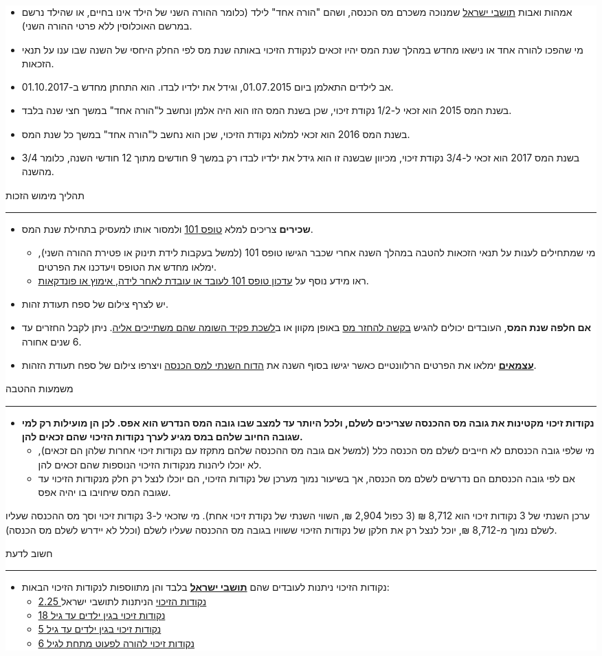 *   אמהות ואבות [תושבי ישראל](/he/%D7%AA%D7%95%D7%A9%D7%91_%D7%99%D7%A9%D7%A8%D7%90%D7%9C "תושב ישראל") שמנוכה משכרם מס הכנסה, ושהם "הורה אחד" לילד (כלומר ההורה השני של הילד אינו בחיים, או שהילד נרשם במרשם האוכלוסין ללא פרטי ההורה השני).
*   מי שהפכו להורה אחד או נישאו מחדש במהלך שנת המס יהיו זכאים לנקודת הזיכוי באותה שנת מס לפי החלק היחסי של השנה שבו ענו על תנאי הזכאות.

*   אב לילדים התאלמן ביום 01.07.2015, וגידל את ילדיו לבדו. הוא התחתן מחדש ב-01.10.2017.
*   בשנת המס 2015 הוא זכאי ל-1/2 נקודת זיכוי, שכן בשנת המס הזו הוא היה אלמן ונחשב ל"הורה אחד" במשך חצי שנה בלבד.
*   בשנת המס 2016 הוא זכאי למלוא נקודת הזיכוי, שכן הוא נחשב ל"הורה אחד" במשך כל שנת המס.
*   בשנת המס 2017 הוא זכאי ל-3/4 נקודת זיכוי, מכיוון שבשנה זו הוא גידל את ילדיו לבדו רק במשך 9 חודשים מתוך 12 חודשי השנה, כלומר 3/4 מהשנה.

תהליך מימוש הזכות
- ----------------

*   **שכירים** צריכים למלא [טופס 101](/he/%D7%98%D7%95%D7%A4%D7%A1_101 "טופס 101") ולמסור אותו למעסיק בתחילת שנת המס.
    *   מי שמתחילים לענות על תנאי הזכאות להטבה במהלך השנה אחרי שכבר הגישו טופס 101 (למשל בעקבות לידת תינוק או פטירת ההורה השני), ימלאו מחדש את הטופס ויעדכנו את הפרטים.
    *   ראו מידע נוסף על [עדכון טופס 101 לעובד או עובדת לאחר לידה, אימוץ או פונדקאות](/he/%D7%A2%D7%93%D7%9B%D7%95%D7%9F_%D7%98%D7%95%D7%A4%D7%A1_101_%D7%9C%D7%A2%D7%95%D7%91%D7%93_%D7%90%D7%95_%D7%A2%D7%95%D7%91%D7%93%D7%AA_%D7%9C%D7%90%D7%97%D7%A8_%D7%9C%D7%99%D7%93%D7%94,_%D7%90%D7%99%D7%9E%D7%95%D7%A5_%D7%90%D7%95_%D7%A4%D7%95%D7%A0%D7%93%D7%A7%D7%90%D7%95%D7%AA "עדכון טופס 101 לעובד או עובדת לאחר לידה, אימוץ או פונדקאות").
*   יש לצרף צילום של ספח תעודת זהות.

*   **אם חלפה שנת המס**, העובדים יכולים להגיש [בקשה להחזר מס](/he/%D7%94%D7%97%D7%96%D7%A8_%D7%9E%D7%A1_%D7%94%D7%9B%D7%A0%D7%A1%D7%94 "החזר מס הכנסה") באופן מקוון או ב[לשכת פקיד השומה שהם משתייכים אליה](https://www.gov.il/apps/taxes/taxes/#/kabalat-kahal/he). ניתן לקבל החזרים עד 6 שנים אחורה.
*   **[עצמאים](/he/%D7%A2%D7%95%D7%91%D7%93%D7%99%D7%9D_%D7%A2%D7%A6%D7%9E%D7%90%D7%99%D7%9D "עובדים עצמאים")** ימלאו את הפרטים הרלוונטיים כאשר יגישו בסוף השנה את [הדוח השנתי למס הכנסה](/he/%D7%94%D7%92%D7%A9%D7%AA_%D7%93%D7%95%22%D7%97_%D7%A9%D7%A0%D7%AA%D7%99_%D7%9C%D7%9E%D7%A1_%D7%94%D7%9B%D7%A0%D7%A1%D7%94 "הגשת דו\"ח שנתי למס הכנסה") ויצרפו צילום של ספח תעודת הזהות.

משמעות ההטבה
- -----------

*   **נקודות זיכוי מקטינות את גובה מס ההכנסה שצריכים לשלם, ולכל היותר עד למצב שבו גובה המס הנדרש הוא אפס. לכן הן מועילות רק למי שגובה החיוב שלהם במס מגיע לערך נקודות הזיכוי שהם זכאים להן.**
    *   מי שלפי גובה הכנסתם לא חייבים לשלם מס הכנסה כלל (למשל אם גובה מס ההכנסה שלהם מתקזז עם נקודות זיכוי אחרות שלהן הם זכאים), לא יוכלו ליהנות מנקודות הזיכוי הנוספות שהם זכאים להן.
    *   אם לפי גובה הכנסתם הם נדרשים לשלם מס הכנסה, אך בשיעור נמוך מערכן של נקודות הזיכוי, הם יוכלו לנצל רק חלק מנקודות הזיכוי עד שגובה המס שיחויבו בו יהיה אפס.

ערכן השנתי של 3 נקודות זיכוי הוא 8,712 ₪ (3 כפול 2,904 ₪, השווי השנתי של נקודת זיכוי אחת). מי שזכאי ל-3 נקודות זיכוי וסך מס ההכנסה שעליו לשלם נמוך מ-8,712 ₪, יוכל לנצל רק את חלקן של נקודות הזיכוי ששוויו בגובה מס ההכנסה שעליו לשלם (וכלל לא יידרש לשלם מס הכנסה).

חשוב לדעת
- --------

*   נקודות הזיכוי ניתנות לעובדים שהם **[תושבי ישראל](/he/%D7%AA%D7%95%D7%A9%D7%91_%D7%99%D7%A9%D7%A8%D7%90%D7%9C "תושב ישראל")** בלבד והן מתווספות לנקודות הזיכוי הבאות:
    *   [2.25 נקודות הזיכוי](/he/%D7%A0%D7%A7%D7%95%D7%93%D7%95%D7%AA_%D7%96%D7%99%D7%9B%D7%95%D7%99_%D7%9E%D7%9E%D7%A1_%D7%94%D7%9B%D7%A0%D7%A1%D7%94_%D7%9C%D7%AA%D7%95%D7%A9%D7%91_%D7%99%D7%A9%D7%A8%D7%90%D7%9C "נקודות זיכוי ממס הכנסה לתושב ישראל") הניתנות לתושבי ישראל
    *   [נקודות זיכוי בגין ילדים עד גיל 18](/he/%D7%A0%D7%A7%D7%95%D7%93%D7%95%D7%AA_%D7%96%D7%99%D7%9B%D7%95%D7%99_%D7%9E%D7%9E%D7%A1_%D7%94%D7%9B%D7%A0%D7%A1%D7%94_%D7%9C%D7%94%D7%95%D7%A8%D7%94_%D7%9C%D7%99%D7%9C%D7%93_%D7%A2%D7%93_%D7%92%D7%99%D7%9C_18 "נקודות זיכוי ממס הכנסה להורה לילד עד גיל 18")
    *   [נקודות זיכוי בגין ילדים עד גיל 5](/he/%D7%A0%D7%A7%D7%95%D7%93%D7%95%D7%AA_%D7%96%D7%99%D7%9B%D7%95%D7%99_%D7%9E%D7%9E%D7%A1_%D7%94%D7%9B%D7%A0%D7%A1%D7%94_%D7%9C%D7%94%D7%95%D7%A8%D7%94_%D7%9C%D7%99%D7%9C%D7%93_%D7%A2%D7%93_%D7%92%D7%99%D7%9C_5 "נקודות זיכוי ממס הכנסה להורה לילד עד גיל 5")
    *   [נקודות זיכוי להורה לפעוט מתחת לגיל 6](/he/%D7%A0%D7%A7%D7%95%D7%93%D7%95%D7%AA_%D7%96%D7%99%D7%9B%D7%95%D7%99_%D7%9E%D7%9E%D7%A1_%D7%94%D7%9B%D7%A0%D7%A1%D7%94_%D7%9C%D7%94%D7%95%D7%A8%D7%94_%D7%9C%D7%A4%D7%A2%D7%95%D7%98_\(%D7%9E%D7%AA%D7%97%D7%AA_%D7%9C%D7%92%D7%99%D7%9C_6\) "נקודות זיכוי ממס הכנסה להורה לפעוט (מתחת לגיל 6)")